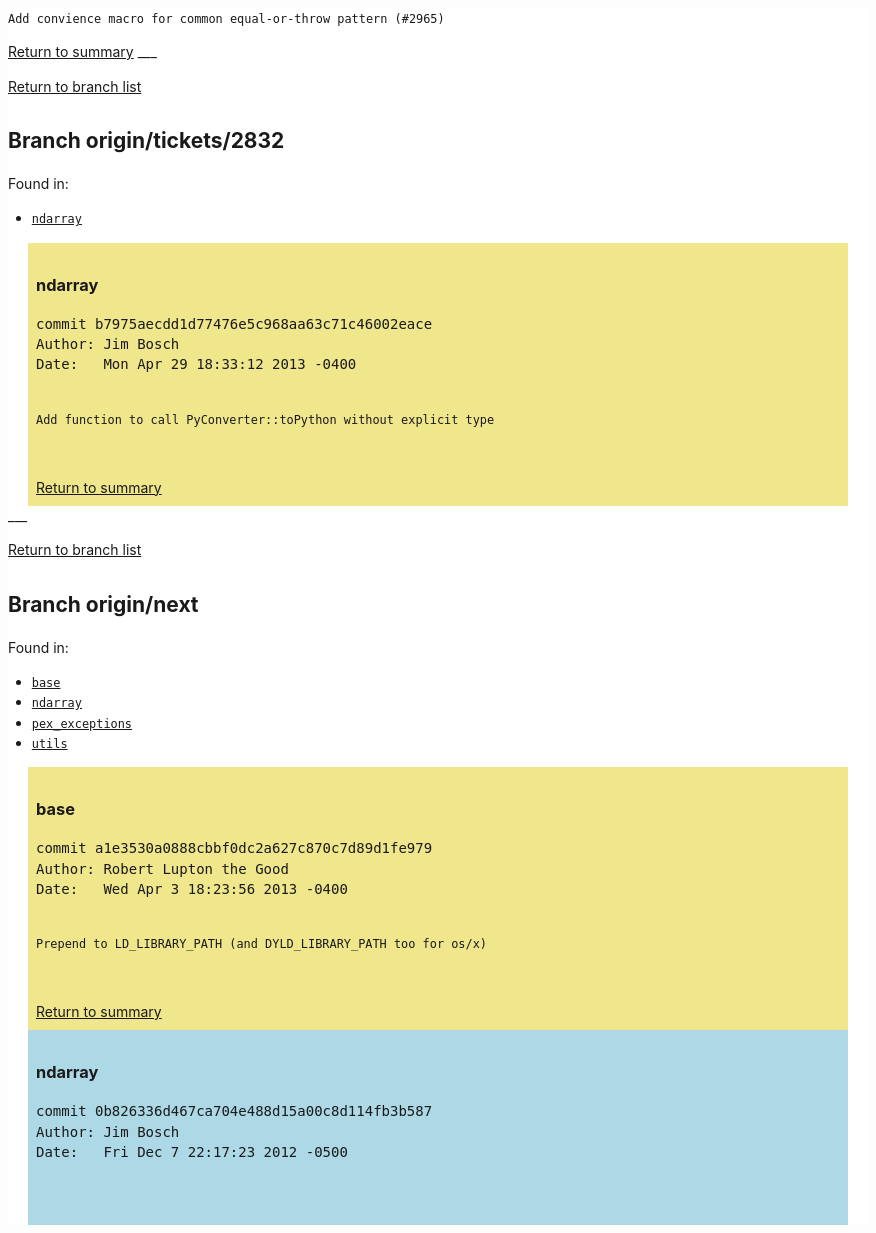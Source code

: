     Add convience macro for common equal-or-throw pattern (#2965)
</pre>
</div>
<a href="#originujboschs13">Return to summary</a>
</div>
___

<a href="#masterBranchList">Return to branch list</a>
## <a name="origintickets2832"></a>Branch origin/tickets/2832
Found in:

* <a href="#origintickets2832ndarray">``` ndarray ```</a>

<div style="background-color:Khaki; margin-left: 20px; margin-right: 20px; padding-bottom: 8px; padding-left: 8px; padding-right: 8px; padding-top: 8px;">
<h3><a name="origintickets2832ndarray"></a>ndarray</h3>
<div id="divorigintickets2832ndarrays" style="display:block">
<pre>
commit b7975aecdd1d77476e5c968aa63c71c46002eace
Author: Jim Bosch <jbosch@astro.princeton.edu>
Date:   Mon Apr 29 18:33:12 2013 -0400

    Add function to call PyConverter::toPython without explicit type
</pre>
</div>
<a href="#origintickets2832">Return to summary</a>
</div>
___

<a href="#masterBranchList">Return to branch list</a>
## <a name="originnext"></a>Branch origin/next
Found in:

* <a href="#originnextbase">``` base ```</a>
* <a href="#originnextndarray">``` ndarray ```</a>
* <a href="#originnextpexexceptions">``` pex_exceptions ```</a>
* <a href="#originnextutils">``` utils ```</a>

<div style="background-color:Khaki; margin-left: 20px; margin-right: 20px; padding-bottom: 8px; padding-left: 8px; padding-right: 8px; padding-top: 8px;">
<h3><a name="originnextbase"></a>base</h3>
<div id="divoriginnextbases" style="display:block">
<pre>
commit a1e3530a0888cbbf0dc2a627c870c7d89d1fe979
Author: Robert Lupton the Good <rhl@astro.princeton.edu>
Date:   Wed Apr 3 18:23:56 2013 -0400

    Prepend to LD_LIBRARY_PATH (and DYLD_LIBRARY_PATH too for os/x)
</pre>
</div>
<a href="#originnext">Return to summary</a>
</div>
<div style="background-color:LightBlue; margin-left: 20px; margin-right: 20px; padding-bottom: 8px; padding-left: 8px; padding-right: 8px; padding-top: 8px;">
<h3><a name="originnextndarray"></a>ndarray</h3>
<div id="divoriginnextndarrays" style="display:block">
<pre>
commit 0b826336d467ca704e488d15a00c8d114fb3b587
Author: Jim Bosch <jbosch@astro.princeton.edu>
Date:   Fri Dec 7 22:17:23 2012 -0500
